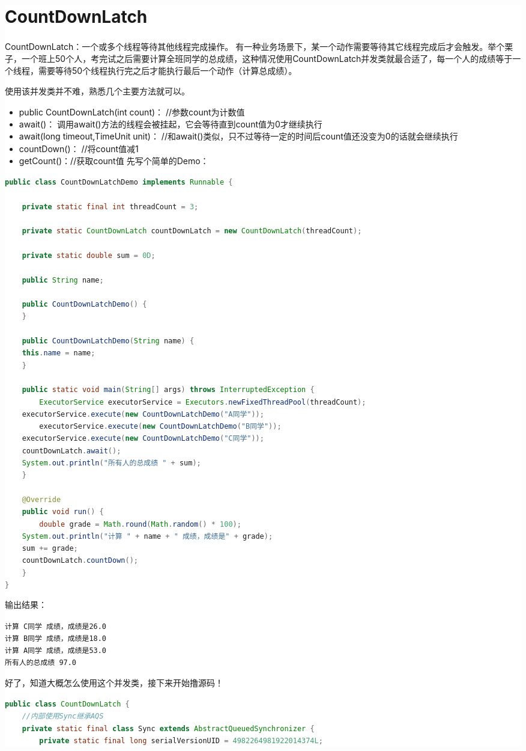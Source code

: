 # CountDownLatch
CountDownLatch：一个或多个线程等待其他线程完成操作。
有一种业务场景下，某一个动作需要等待其它线程完成后才会触发。举个栗子，一个班上50个人，考完试之后需要计算全班同学的总成绩，这种情况使用CountDownLatch并发类就最合适了，每一个人的成绩等于一个线程，需要等待50个线程执行完之后才能执行最后一个动作（计算总成绩）。

  

使用该并发类并不难，熟悉几个主要方法就可以。
 - public CountDownLatch(int count)： //参数count为计数值
 - await()： 调用await()方法的线程会被挂起，它会等待直到count值为0才继续执行
 - await(long timeout,TimeUnit unit)： //和await()类似，只不过等待一定的时间后count值还没变为0的话就会继续执行
 - countDown()： //将count值减1
 - getCount()：//获取count值
先写个简单的Demo：
```java
public class CountDownLatchDemo implements Runnable {  
  
    private static final int threadCount = 3;  
  
    private static CountDownLatch countDownLatch = new CountDownLatch(threadCount);  
  
    private static double sum = 0D;  
  
    public String name;  
	  
    public CountDownLatchDemo() {  
    }  
	  
    public CountDownLatchDemo(String name) {  
	this.name = name;  
    }  
  
    public static void main(String[] args) throws InterruptedException {  
        ExecutorService executorService = Executors.newFixedThreadPool(threadCount);  
	executorService.execute(new CountDownLatchDemo("A同学"));  
        executorService.execute(new CountDownLatchDemo("B同学"));  
	executorService.execute(new CountDownLatchDemo("C同学"));  
	countDownLatch.await();  
	System.out.println("所有人的总成绩 " + sum);  
    }  
  
    @Override  
    public void run() {  
        double grade = Math.round(Math.random() * 100);  
	System.out.println("计算 " + name + " 成绩，成绩是" + grade);  
	sum += grade;  
	countDownLatch.countDown();  
    }  
}
```
输出结果：
```
计算 C同学 成绩，成绩是26.0
计算 B同学 成绩，成绩是18.0
计算 A同学 成绩，成绩是53.0
所有人的总成绩 97.0
```
好了，知道大概怎么使用这个并发类，接下来开始撸源码！
```java
public class CountDownLatch {
    //内部使用Sync继承AQS
    private static final class Sync extends AbstractQueuedSynchronizer {
        private static final long serialVersionUID = 4982264981922014374L;

```